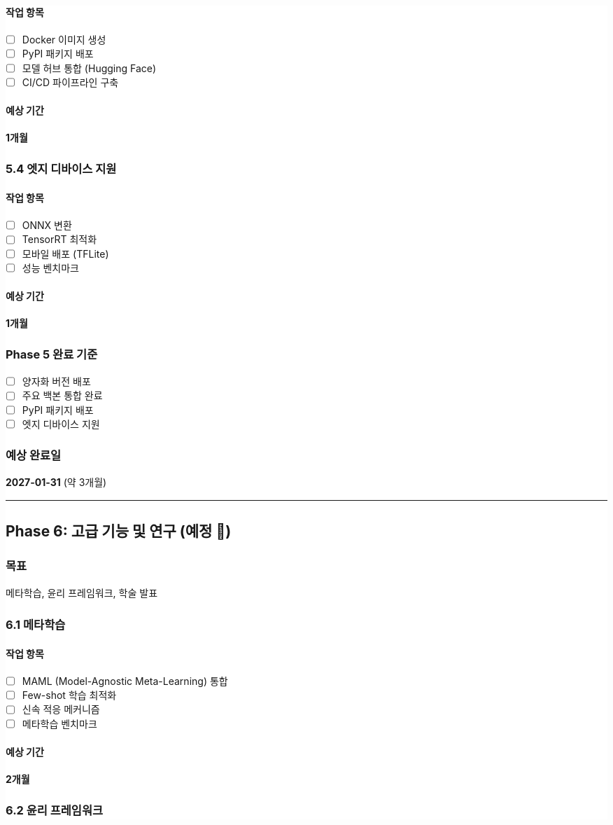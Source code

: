 #### 작업 항목
- [ ] Docker 이미지 생성
- [ ] PyPI 패키지 배포
- [ ] 모델 허브 통합 (Hugging Face)
- [ ] CI/CD 파이프라인 구축

#### 예상 기간
**1개월**

### 5.4 엣지 디바이스 지원

#### 작업 항목
- [ ] ONNX 변환
- [ ] TensorRT 최적화
- [ ] 모바일 배포 (TFLite)
- [ ] 성능 벤치마크

#### 예상 기간
**1개월**

### Phase 5 완료 기준

- [ ] 양자화 버전 배포
- [ ] 주요 백본 통합 완료
- [ ] PyPI 패키지 배포
- [ ] 엣지 디바이스 지원

### 예상 완료일

**2027-01-31** (약 3개월)

---

## Phase 6: 고급 기능 및 연구 (예정 📅)

### 목표

메타학습, 윤리 프레임워크, 학술 발표

### 6.1 메타학습

#### 작업 항목
- [ ] MAML (Model-Agnostic Meta-Learning) 통합
- [ ] Few-shot 학습 최적화
- [ ] 신속 적응 메커니즘
- [ ] 메타학습 벤치마크

#### 예상 기간
**2개월**

### 6.2 윤리 프레임워크
